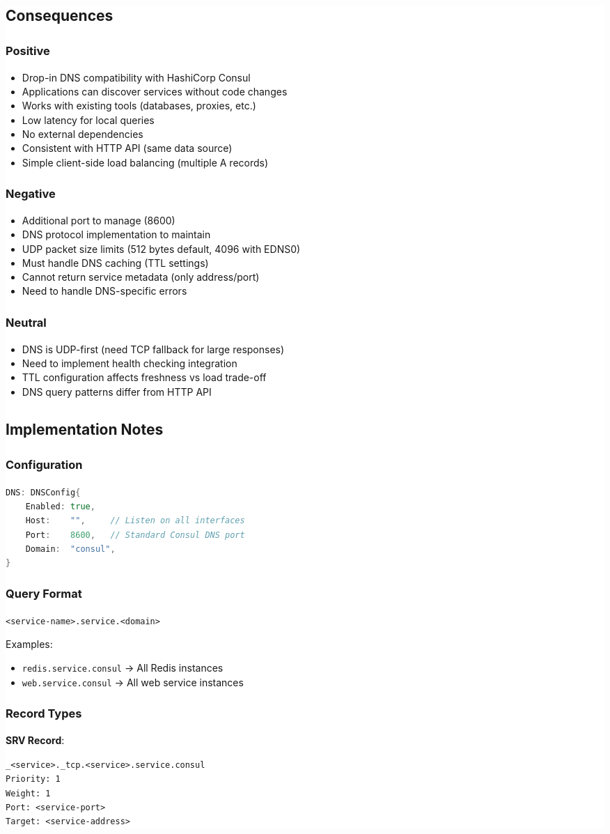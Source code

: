 ## Consequences

### Positive
- Drop-in DNS compatibility with HashiCorp Consul
- Applications can discover services without code changes
- Works with existing tools (databases, proxies, etc.)
- Low latency for local queries
- No external dependencies
- Consistent with HTTP API (same data source)
- Simple client-side load balancing (multiple A records)

### Negative
- Additional port to manage (8600)
- DNS protocol implementation to maintain
- UDP packet size limits (512 bytes default, 4096 with EDNS0)
- Must handle DNS caching (TTL settings)
- Cannot return service metadata (only address/port)
- Need to handle DNS-specific errors

### Neutral
- DNS is UDP-first (need TCP fallback for large responses)
- Need to implement health checking integration
- TTL configuration affects freshness vs load trade-off
- DNS query patterns differ from HTTP API

## Implementation Notes

### Configuration
```go
DNS: DNSConfig{
    Enabled: true,
    Host:    "",     // Listen on all interfaces
    Port:    8600,   // Standard Consul DNS port
    Domain:  "consul",
}
```

### Query Format
```
<service-name>.service.<domain>
```

Examples:
- `redis.service.consul` → All Redis instances
- `web.service.consul` → All web service instances

### Record Types

**SRV Record**:
```
_<service>._tcp.<service>.service.consul
Priority: 1
Weight: 1
Port: <service-port>
Target: <service-address>
```
